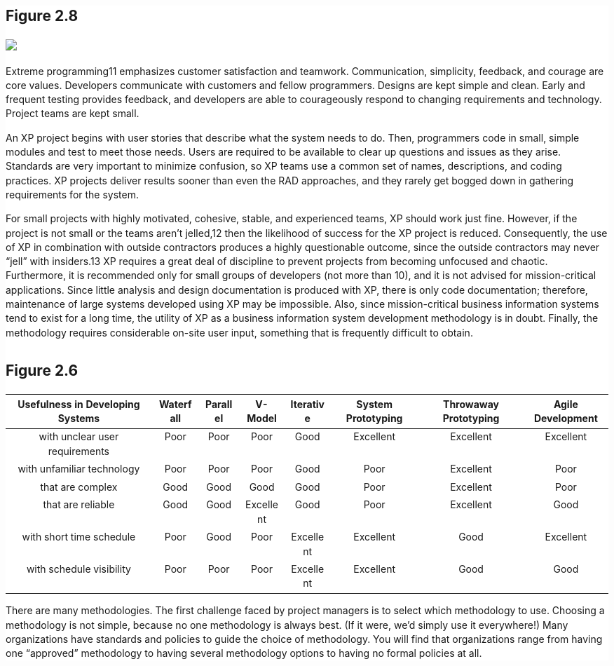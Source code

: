 ## Figure 2.8
![](https://github.com/hanweicone/test1/blob/master/img/extrem_programing.jpg)

Extreme programming11 emphasizes customer satisfaction and teamwork.
Communication, simplicity, feedback, and courage are core values. Developers communicate
with customers and fellow programmers. Designs are kept simple and clean.
Early and frequent testing provides feedback, and developers are able to courageously
respond to changing requirements and technology. Project teams are kept small.

An XP project begins with user stories that describe what the system needs to
do. Then, programmers code in small, simple modules and test to meet those needs.
Users are required to be available to clear up questions and issues as they arise. Standards
are very important to minimize confusion, so XP teams use a common set of
names, descriptions, and coding practices. XP projects deliver results sooner than even
the RAD approaches, and they rarely get bogged down in gathering requirements for
the system.

For small projects with highly motivated, cohesive, stable, and experienced
teams, XP should work just fine. However, if the project is not small or the teams aren’t
jelled,12 then the likelihood of success for the XP project is reduced. Consequently, the
use of XP in combination with outside contractors produces a highly questionable outcome,
since the outside contractors may never “jell” with insiders.13 XP requires a
great deal of discipline to prevent projects from becoming unfocused and chaotic. Furthermore,
it is recommended only for small groups of developers (not more than 10),
and it is not advised for mission-critical applications. Since little analysis and design
documentation is produced with XP, there is only code documentation; therefore,
maintenance of large systems developed using XP may be impossible. Also, since
mission-critical business information systems tend to exist for a long time, the utility
of XP as a business information system development methodology is in doubt. Finally,
the methodology requires considerable on-site user input, something that is frequently
difficult to obtain.

## Figure 2.6
| Usefulness in  Developing Systems  | Waterfall |  Parallel | V-Model | Iterative | System Prototyping | Throwaway Prototyping| Agile Development |
|:---------------------------------: |:---------:|:---------:|:-------:|:---------:|:------------------:|:--------------------:|:-----------------:|
| with unclear user requirements| Poor | Poor | Poor | Good | Excellent | Excellent | Excellent |
| with unfamiliar technology | Poor | Poor | Poor | Good | Poor | Excellent | Poor |
| that are complex | Good | Good | Good | Good | Poor | Excellent | Poor |
| that are reliable  | Good | Good | Excellent | Good | Poor | Excellent | Good |
| with short time schedule | Poor | Good | Poor | Excellent | Excellent | Good | Excellent |
| with schedule visibility | Poor | Poor | Poor | Excellent | Excellent | Good | Good |

There are many methodologies. The first challenge
faced by project managers is to select which methodology to use. Choosing a
methodology is not simple, because no one methodology is always best. (If it were,
we’d simply use it everywhere!) Many organizations have standards and policies to
guide the choice of methodology. You will find that organizations range from having
one “approved” methodology to having several methodology options to having
no formal policies at all.
